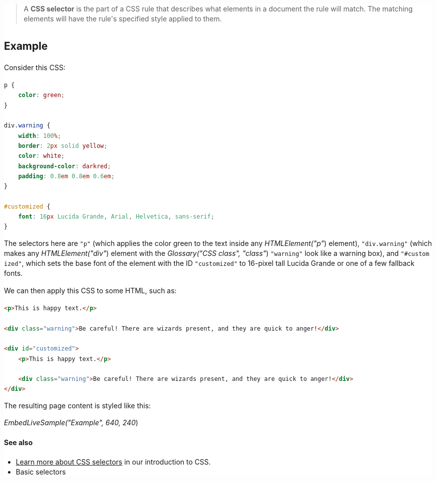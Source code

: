 > A **CSS selector** is the part of a CSS rule that describes what elements in a document the rule will match. The matching elements will have the rule's specified style applied to them.

## Example

Consider this CSS:

```css
p {
    color: green;
}

div.warning {
    width: 100%;
    border: 2px solid yellow;
    color: white;
    background-color: darkred;
    padding: 0.8em 0.8em 0.6em;
}

#customized {
    font: 16px Lucida Grande, Arial, Helvetica, sans-serif;
}
```

The selectors here are `"p"` (which applies the color green to the text inside any _HTMLElement("p"_) element), `"div.warning"` (which makes any _HTMLElement("div"_) element with the _Glossary("CSS class", "class"_) `"warning"` look like a warning box), and `"#customized"`, which sets the base font of the element with the ID `"customized"` to 16-pixel tall Lucida Grande or one of a few fallback fonts.

We can then apply this CSS to some HTML, such as:

```html
<p>This is happy text.</p>

<div class="warning">Be careful! There are wizards present, and they are quick to anger!</div>

<div id="customized">
    <p>This is happy text.</p>

    <div class="warning">Be careful! There are wizards present, and they are quick to anger!</div>
</div>
```

The resulting page content is styled like this:

_EmbedLiveSample("Example", 640, 240_)

#### See also

-   [Learn more about CSS selectors](/en-US/docs/Learn/CSS/Building_blocks/Selectors) in our introduction to CSS.
-   Basic selectors
